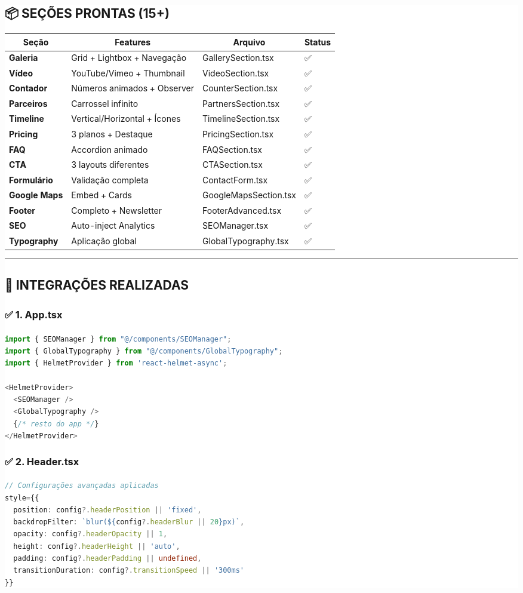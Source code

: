 ## 📦 SEÇÕES PRONTAS (15+)

| Seção | Features | Arquivo | Status |
|-------|----------|---------|--------|
| **Galeria** | Grid + Lightbox + Navegação | GallerySection.tsx | ✅ |
| **Vídeo** | YouTube/Vimeo + Thumbnail | VideoSection.tsx | ✅ |
| **Contador** | Números animados + Observer | CounterSection.tsx | ✅ |
| **Parceiros** | Carrossel infinito | PartnersSection.tsx | ✅ |
| **Timeline** | Vertical/Horizontal + Ícones | TimelineSection.tsx | ✅ |
| **Pricing** | 3 planos + Destaque | PricingSection.tsx | ✅ |
| **FAQ** | Accordion animado | FAQSection.tsx | ✅ |
| **CTA** | 3 layouts diferentes | CTASection.tsx | ✅ |
| **Formulário** | Validação completa | ContactForm.tsx | ✅ |
| **Google Maps** | Embed + Cards | GoogleMapsSection.tsx | ✅ |
| **Footer** | Completo + Newsletter | FooterAdvanced.tsx | ✅ |
| **SEO** | Auto-inject Analytics | SEOManager.tsx | ✅ |
| **Typography** | Aplicação global | GlobalTypography.tsx | ✅ |

---

## 🔧 INTEGRAÇÕES REALIZADAS

### **✅ 1. App.tsx**
```typescript
import { SEOManager } from "@/components/SEOManager";
import { GlobalTypography } from "@/components/GlobalTypography";
import { HelmetProvider } from 'react-helmet-async';

<HelmetProvider>
  <SEOManager />
  <GlobalTypography />
  {/* resto do app */}
</HelmetProvider>
```

### **✅ 2. Header.tsx**
```typescript
// Configurações avançadas aplicadas
style={{
  position: config?.headerPosition || 'fixed',
  backdropFilter: `blur(${config?.headerBlur || 20}px)`,
  opacity: config?.headerOpacity || 1,
  height: config?.headerHeight || 'auto',
  padding: config?.headerPadding || undefined,
  transitionDuration: config?.transitionSpeed || '300ms'
}}
```
